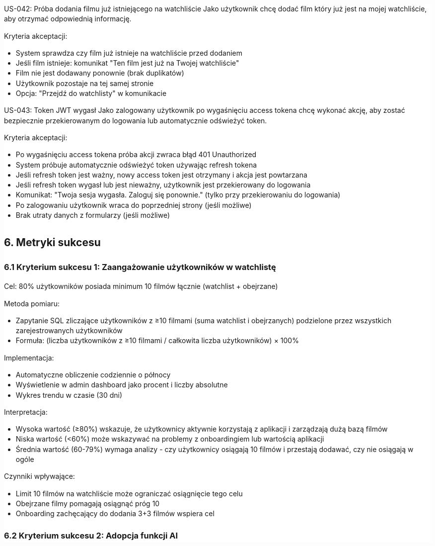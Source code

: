 US-042: Próba dodania filmu już istniejącego na watchliście
Jako użytkownik chcę dodać film który już jest na mojej watchliście, aby otrzymać odpowiednią informację.

Kryteria akceptacji:
- System sprawdza czy film już istnieje na watchliście przed dodaniem
- Jeśli film istnieje: komunikat "Ten film jest już na Twojej watchliście"
- Film nie jest dodawany ponownie (brak duplikatów)
- Użytkownik pozostaje na tej samej stronie
- Opcja: "Przejdź do watchlisty" w komunikacie

US-043: Token JWT wygasł
Jako zalogowany użytkownik po wygaśnięciu access tokena chcę wykonać akcję, aby zostać bezpiecznie przekierowanym do logowania lub automatycznie odświeżyć token.

Kryteria akceptacji:
- Po wygaśnięciu access tokena próba akcji zwraca błąd 401 Unauthorized
- System próbuje automatycznie odświeżyć token używając refresh tokena
- Jeśli refresh token jest ważny, nowy access token jest otrzymany i akcja jest powtarzana
- Jeśli refresh token wygasł lub jest nieważny, użytkownik jest przekierowany do logowania
- Komunikat: "Twoja sesja wygasła. Zaloguj się ponownie." (tylko przy przekierowaniu do logowania)
- Po zalogowaniu użytkownik wraca do poprzedniej strony (jeśli możliwe)
- Brak utraty danych z formularzy (jeśli możliwe)

## 6. Metryki sukcesu

### 6.1 Kryterium sukcesu 1: Zaangażowanie użytkowników w watchlistę

Cel: 80% użytkowników posiada minimum 10 filmów łącznie (watchlist + obejrzane)

Metoda pomiaru:
- Zapytanie SQL zliczające użytkowników z ≥10 filmami (suma watchlist i obejrzanych) podzielone przez wszystkich zarejestrowanych użytkowników
- Formuła: (liczba użytkowników z ≥10 filmami / całkowita liczba użytkowników) × 100%

Implementacja:
- Automatyczne obliczenie codziennie o północy
- Wyświetlenie w admin dashboard jako procent i liczby absolutne
- Wykres trendu w czasie (30 dni)

Interpretacja:
- Wysoka wartość (≥80%) wskazuje, że użytkownicy aktywnie korzystają z aplikacji i zarządzają dużą bazą filmów
- Niska wartość (<60%) może wskazywać na problemy z onboardingiem lub wartością aplikacji
- Średnia wartość (60-79%) wymaga analizy - czy użytkownicy osiągają 10 filmów i przestają dodawać, czy nie osiągają w ogóle

Czynniki wpływające:
- Limit 10 filmów na watchliście może ograniczać osiągnięcie tego celu
- Obejrzane filmy pomagają osiągnąć próg 10
- Onboarding zachęcający do dodania 3+3 filmów wspiera cel

### 6.2 Kryterium sukcesu 2: Adopcja funkcji AI
